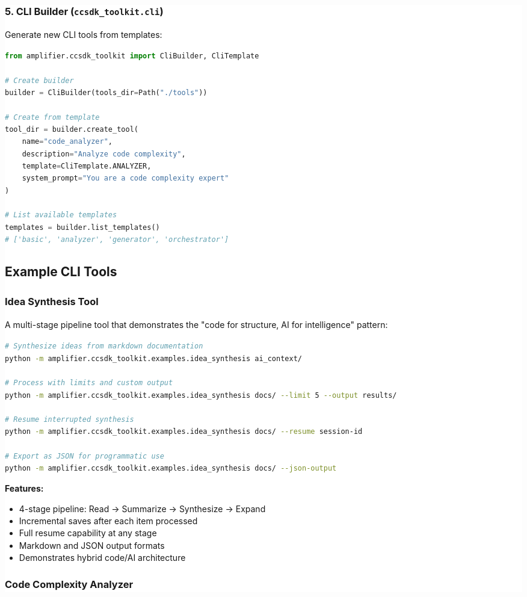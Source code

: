 ### 5. CLI Builder (`ccsdk_toolkit.cli`)

Generate new CLI tools from templates:

```python
from amplifier.ccsdk_toolkit import CliBuilder, CliTemplate

# Create builder
builder = CliBuilder(tools_dir=Path("./tools"))

# Create from template
tool_dir = builder.create_tool(
    name="code_analyzer",
    description="Analyze code complexity",
    template=CliTemplate.ANALYZER,
    system_prompt="You are a code complexity expert"
)

# List available templates
templates = builder.list_templates()
# ['basic', 'analyzer', 'generator', 'orchestrator']
```

## Example CLI Tools

### Idea Synthesis Tool

A multi-stage pipeline tool that demonstrates the "code for structure, AI for intelligence" pattern:

```bash
# Synthesize ideas from markdown documentation
python -m amplifier.ccsdk_toolkit.examples.idea_synthesis ai_context/

# Process with limits and custom output
python -m amplifier.ccsdk_toolkit.examples.idea_synthesis docs/ --limit 5 --output results/

# Resume interrupted synthesis
python -m amplifier.ccsdk_toolkit.examples.idea_synthesis docs/ --resume session-id

# Export as JSON for programmatic use
python -m amplifier.ccsdk_toolkit.examples.idea_synthesis docs/ --json-output
```

**Features:**

- 4-stage pipeline: Read → Summarize → Synthesize → Expand
- Incremental saves after each item processed
- Full resume capability at any stage
- Markdown and JSON output formats
- Demonstrates hybrid code/AI architecture

### Code Complexity Analyzer
